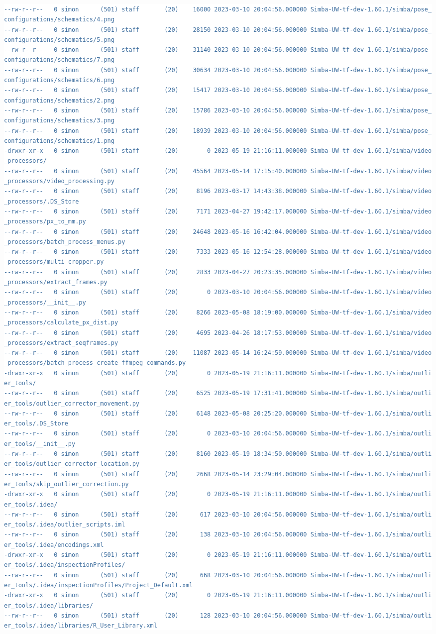 ```diff
--rw-r--r--   0 simon      (501) staff       (20)    16000 2023-03-10 20:04:56.000000 Simba-UW-tf-dev-1.60.1/simba/pose_configurations/schematics/4.png
--rw-r--r--   0 simon      (501) staff       (20)    28150 2023-03-10 20:04:56.000000 Simba-UW-tf-dev-1.60.1/simba/pose_configurations/schematics/5.png
--rw-r--r--   0 simon      (501) staff       (20)    31140 2023-03-10 20:04:56.000000 Simba-UW-tf-dev-1.60.1/simba/pose_configurations/schematics/7.png
--rw-r--r--   0 simon      (501) staff       (20)    30634 2023-03-10 20:04:56.000000 Simba-UW-tf-dev-1.60.1/simba/pose_configurations/schematics/6.png
--rw-r--r--   0 simon      (501) staff       (20)    15417 2023-03-10 20:04:56.000000 Simba-UW-tf-dev-1.60.1/simba/pose_configurations/schematics/2.png
--rw-r--r--   0 simon      (501) staff       (20)    15786 2023-03-10 20:04:56.000000 Simba-UW-tf-dev-1.60.1/simba/pose_configurations/schematics/3.png
--rw-r--r--   0 simon      (501) staff       (20)    18939 2023-03-10 20:04:56.000000 Simba-UW-tf-dev-1.60.1/simba/pose_configurations/schematics/1.png
-drwxr-xr-x   0 simon      (501) staff       (20)        0 2023-05-19 21:16:11.000000 Simba-UW-tf-dev-1.60.1/simba/video_processors/
--rw-r--r--   0 simon      (501) staff       (20)    45564 2023-05-14 17:15:40.000000 Simba-UW-tf-dev-1.60.1/simba/video_processors/video_processing.py
--rw-r--r--   0 simon      (501) staff       (20)     8196 2023-03-17 14:43:38.000000 Simba-UW-tf-dev-1.60.1/simba/video_processors/.DS_Store
--rw-r--r--   0 simon      (501) staff       (20)     7171 2023-04-27 19:42:17.000000 Simba-UW-tf-dev-1.60.1/simba/video_processors/px_to_mm.py
--rw-r--r--   0 simon      (501) staff       (20)    24648 2023-05-16 16:42:04.000000 Simba-UW-tf-dev-1.60.1/simba/video_processors/batch_process_menus.py
--rw-r--r--   0 simon      (501) staff       (20)     7333 2023-05-16 12:54:28.000000 Simba-UW-tf-dev-1.60.1/simba/video_processors/multi_cropper.py
--rw-r--r--   0 simon      (501) staff       (20)     2833 2023-04-27 20:23:35.000000 Simba-UW-tf-dev-1.60.1/simba/video_processors/extract_frames.py
--rw-r--r--   0 simon      (501) staff       (20)        0 2023-03-10 20:04:56.000000 Simba-UW-tf-dev-1.60.1/simba/video_processors/__init__.py
--rw-r--r--   0 simon      (501) staff       (20)     8266 2023-05-08 18:19:00.000000 Simba-UW-tf-dev-1.60.1/simba/video_processors/calculate_px_dist.py
--rw-r--r--   0 simon      (501) staff       (20)     4695 2023-04-26 18:17:53.000000 Simba-UW-tf-dev-1.60.1/simba/video_processors/extract_seqframes.py
--rw-r--r--   0 simon      (501) staff       (20)    11087 2023-05-14 16:24:59.000000 Simba-UW-tf-dev-1.60.1/simba/video_processors/batch_process_create_ffmpeg_commands.py
-drwxr-xr-x   0 simon      (501) staff       (20)        0 2023-05-19 21:16:11.000000 Simba-UW-tf-dev-1.60.1/simba/outlier_tools/
--rw-r--r--   0 simon      (501) staff       (20)     6525 2023-05-19 17:31:41.000000 Simba-UW-tf-dev-1.60.1/simba/outlier_tools/outlier_corrector_movement.py
--rw-r--r--   0 simon      (501) staff       (20)     6148 2023-05-08 20:25:20.000000 Simba-UW-tf-dev-1.60.1/simba/outlier_tools/.DS_Store
--rw-r--r--   0 simon      (501) staff       (20)        0 2023-03-10 20:04:56.000000 Simba-UW-tf-dev-1.60.1/simba/outlier_tools/__init__.py
--rw-r--r--   0 simon      (501) staff       (20)     8160 2023-05-19 18:34:50.000000 Simba-UW-tf-dev-1.60.1/simba/outlier_tools/outlier_corrector_location.py
--rw-r--r--   0 simon      (501) staff       (20)     2668 2023-05-14 23:29:04.000000 Simba-UW-tf-dev-1.60.1/simba/outlier_tools/skip_outlier_correction.py
-drwxr-xr-x   0 simon      (501) staff       (20)        0 2023-05-19 21:16:11.000000 Simba-UW-tf-dev-1.60.1/simba/outlier_tools/.idea/
--rw-r--r--   0 simon      (501) staff       (20)      617 2023-03-10 20:04:56.000000 Simba-UW-tf-dev-1.60.1/simba/outlier_tools/.idea/outlier_scripts.iml
--rw-r--r--   0 simon      (501) staff       (20)      138 2023-03-10 20:04:56.000000 Simba-UW-tf-dev-1.60.1/simba/outlier_tools/.idea/encodings.xml
-drwxr-xr-x   0 simon      (501) staff       (20)        0 2023-05-19 21:16:11.000000 Simba-UW-tf-dev-1.60.1/simba/outlier_tools/.idea/inspectionProfiles/
--rw-r--r--   0 simon      (501) staff       (20)      668 2023-03-10 20:04:56.000000 Simba-UW-tf-dev-1.60.1/simba/outlier_tools/.idea/inspectionProfiles/Project_Default.xml
-drwxr-xr-x   0 simon      (501) staff       (20)        0 2023-05-19 21:16:11.000000 Simba-UW-tf-dev-1.60.1/simba/outlier_tools/.idea/libraries/
--rw-r--r--   0 simon      (501) staff       (20)      128 2023-03-10 20:04:56.000000 Simba-UW-tf-dev-1.60.1/simba/outlier_tools/.idea/libraries/R_User_Library.xml
```